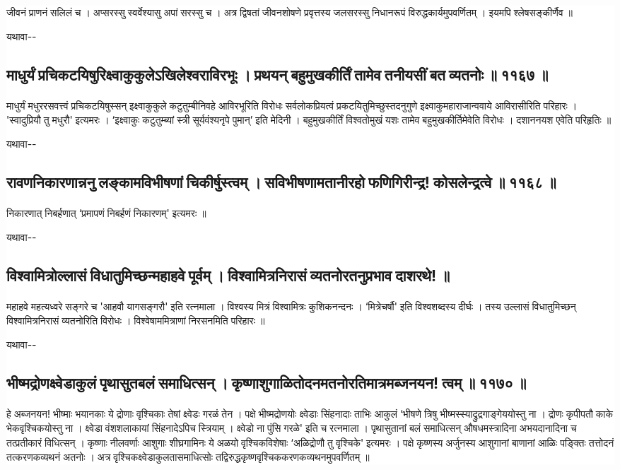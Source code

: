 जीवनं प्राणनं सलिलं च । अप्सरस्सु स्वर्वेश्यासु अपां सरस्सु च । अत्र
द्विषतां जीवनशोषणे प्रवृत्तस्य जलसरस्सु निधानरूपं
विरुद्धकार्यमुपवर्णितम् । इयमपि श्लेषसङ्कीर्णैव ॥

यथावा--



## माधुर्यं प्रचिकटयिषुरिक्ष्वाकुकुलेऽखिलेश्वराविरभूः । प्रथयन् बहुमुखकीर्तिं तामेव तनीयसीं बत व्यतनोः ॥ ११६७ ॥

माधुर्यं मधुररसवत्त्वं प्रचिकटयिषुस्सन् इक्ष्वाकुकुले कटुतुम्बीनिवहे
आविरभूरिति विरोधः सर्वलोकप्रियत्वं प्रकटयितुमिच्छुस्तदनुगुणे
इक्ष्वाकुमहाराजान्ववाये आविरासीरिति परिहारः । 'स्वादुप्रियौ तु मधुरौ'
इत्यमरः । ‘इक्ष्वाकुः कटुतुम्ब्यां स्त्री सूर्यवंश्यनृपे पुमान्’ इति
मेदिनी । बहुमुखकीर्तिं विश्वतोमुखं यशः तामेव बहुमुखकीर्तिमेवेति विरोधः ।
दशाननयश एवेति परिहृतिः ॥

यथावा--



## रावणनिकारणान्ननु लङ्कामविभीषणां चिकीर्षुस्त्वम् । सविभीषणामतानीरहो फणिगिरीन्द्र! कोसलेन्द्रत्वे ॥ ११६८ ॥

निकारणात् निबर्हणात् ‘प्रमापणं निबर्हणं निकारणम्' इत्यमरः ॥

यथावा--



## विश्वामित्रोल्लासं विधातुमिच्छन्महाहवे पूर्वम् । विश्वामित्रनिरासं व्यतनोरतनुप्रभाव दाशरथे! ॥

महाहवे महत्यध्वरे सङ्गरे च 'आहवौ यागसङ्गरौ' इति रत्नमाला । विश्वस्य
मित्रं विश्वामित्रः कुशिकनन्दनः । ‘मित्रेचर्षौ' इति विश्वशब्दस्य दीर्घः
। तस्य उल्लासं विधातुमिच्छन् विश्वामित्रनिरासं व्यतनोरिति विरोधः ।
विश्वेषाममित्राणां निरसनमिति परिहारः ॥

यथावा--



## भीष्मद्रोणक्ष्वेडाकुलं पृथासुतबलं समाधित्सन् । कृष्णाशुगाळितोदनमतनोरतिमात्रमब्जनयन! त्वम् ॥ ११७० ॥

हे अब्जनयन! भीष्माः भयानकाः ये द्रोणाः वृश्चिकाः तेषां क्ष्वेडः गरळं
तेन । पक्षे भीष्मद्रोणयोः क्ष्वेडाः सिंहनादाः ताभिः आकुलं ‘भीषणे त्रिषु
भीष्मस्स्याद्रुद्रगाङ्गेययोस्तु ना । द्रोणः कृपीपतौ काके
भेकवृश्चिकयोस्तु ना । क्ष्वेडा वंशशलाकायां सिंहनादेऽपिच स्त्रियाम् ।
क्ष्वेडो ना पुंसि गरळे' इति च रत्नमाला । पृथासुतानां बलं समाधित्सन्
औषधमस्त्रादिना अभयदानादिना च तत्प्रतीकारं विधित्सन् । कृष्णाः नीलवर्णाः
आशुगाः शीघ्रगामिनः ये अळयो वृश्चिकविशेषाः ‘अळिद्रोणौ तु वृश्चिके'
इत्यमरः । पक्षे कृष्णस्य अर्जुनस्य आशुगानां बाणानां आळिः पङ्क्तिः
तत्तोदनं तत्करणकव्यथनं अतनोः । अत्र वृश्चिकक्ष्वेडाकुलतासमाधित्सोः
तद्विरुद्धकृष्णवृश्चिककरणकव्यथनमुपवर्णितम् ॥
